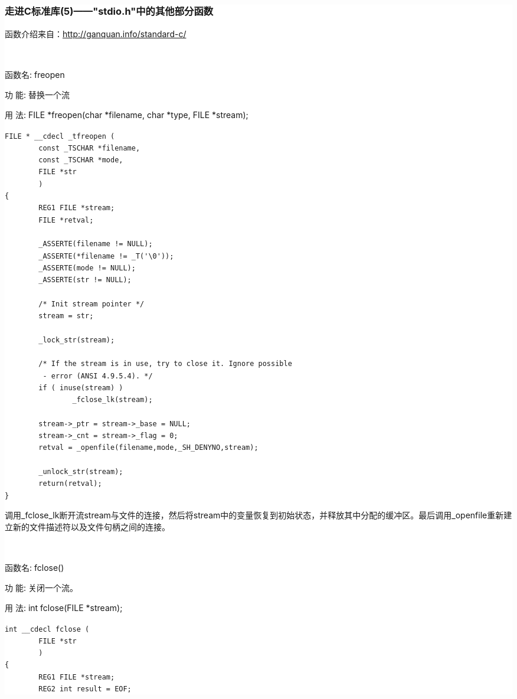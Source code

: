 ### 走进C标准库(5)——"stdio.h"中的其他部分函数

函数介绍来自：http://ganquan.info/standard-c/

<br />

函数名: freopen 

功  能: 替换一个流 

用  法: FILE *freopen(char *filename, char *type, FILE *stream); 

    FILE * __cdecl _tfreopen (
            const _TSCHAR *filename,
            const _TSCHAR *mode,
            FILE *str
            )
    {
            REG1 FILE *stream;
            FILE *retval;

            _ASSERTE(filename != NULL);
            _ASSERTE(*filename != _T('\0'));
            _ASSERTE(mode != NULL);
            _ASSERTE(str != NULL);

            /* Init stream pointer */
            stream = str;

            _lock_str(stream);

            /* If the stream is in use, try to close it. Ignore possible
             - error (ANSI 4.9.5.4). */
            if ( inuse(stream) )
                    _fclose_lk(stream);

            stream->_ptr = stream->_base = NULL;
            stream->_cnt = stream->_flag = 0;
            retval = _openfile(filename,mode,_SH_DENYNO,stream);

            _unlock_str(stream);
            return(retval);
    }

调用_fclose_lk断开流stream与文件的连接，然后将stream中的变量恢复到初始状态，并释放其中分配的缓冲区。最后调用_openfile重新建立新的文件描述符以及文件句柄之间的连接。

<br />

函数名: fclose()

功 能: 关闭一个流。

用 法: int fclose(FILE *stream);

    int __cdecl fclose (
            FILE *str
            )
    {
            REG1 FILE *stream;
            REG2 int result = EOF;
